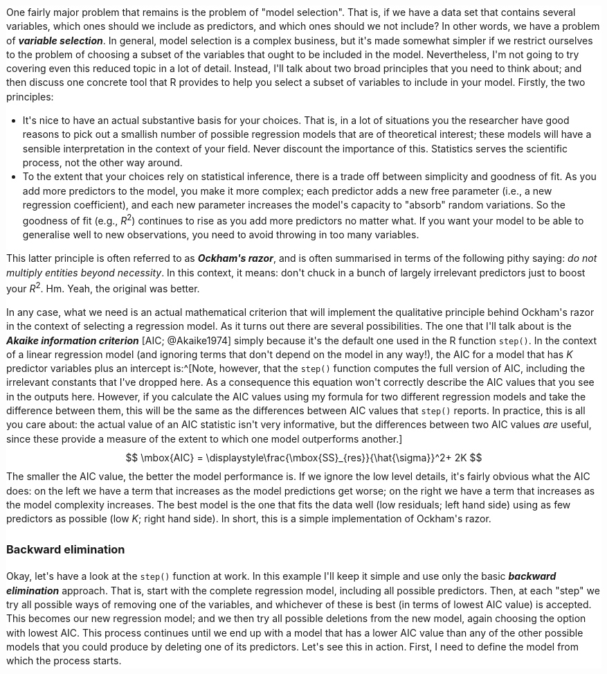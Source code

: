 One fairly major problem that remains is the problem of "model selection". That is, if we have a data set that contains several variables, which ones should we include as predictors, and which ones should we not include? In other words, we have a problem of **_variable selection_**. In general, model selection is a complex business, but it's made somewhat simpler if we restrict ourselves to the problem of choosing a subset of the variables that ought to be included in the model. Nevertheless, I'm not going to try covering even this reduced topic in a lot of detail. Instead, I'll talk about two broad principles that you need to think about; and then discuss one concrete tool that R provides to help you select a subset of variables to include in your model. Firstly, the two principles:

- It's nice to have an actual substantive basis for your choices. That is, in a lot of situations you the researcher have good reasons to pick out a smallish number of possible regression models that are of theoretical interest; these models will have a sensible interpretation in the context of your field. Never discount the importance of this. Statistics serves the scientific process, not the other way around. 
- To the extent that your choices rely on statistical inference, there is a trade off between simplicity and goodness of fit. As you add more predictors to the model, you make it more complex; each predictor adds a new free parameter (i.e., a new regression coefficient), and each new parameter increases the model's capacity to "absorb" random variations. So the goodness of fit (e.g., $R^2$) continues to rise as you add more predictors no matter what. If you want your model to be able to generalise well to new observations, you need to avoid throwing in too many variables. 

This latter principle is often referred to as **_Ockham's razor_**, and is often summarised in terms of the following pithy saying: *do not multiply entities beyond necessity*. In this context, it means: don't chuck in a bunch of largely irrelevant predictors just to boost your $R^2$. Hm. Yeah, the original was better. 

In any case, what we need is an actual mathematical criterion that will implement the qualitative principle behind Ockham's razor in the context of selecting a regression model. As it turns out there are several possibilities. The one that I'll talk about is the **_Akaike information criterion_** [AIC; @Akaike1974] simply because it's the default one used in the R function `step()`. In the context of a linear regression model (and ignoring terms that don't depend on the model in any way!), the AIC for a model that has $K$ predictor variables plus an intercept is:^[Note, however, that the `step()` function computes the full version of AIC, including the irrelevant constants that I've dropped here. As a consequence this equation won't correctly describe the AIC values that you see in the outputs here. However, if you calculate the AIC values using my formula for two different regression models and take the difference between them, this will be the same as the differences between AIC values that `step()` reports. In practice, this is all you care about: the actual value of an AIC statistic isn't very informative, but the differences between two AIC values *are* useful, since these provide a measure of the extent to which one model outperforms another.]
$$
\mbox{AIC} = \displaystyle\frac{\mbox{SS}_{res}}{\hat{\sigma}}^2+ 2K
$$
The smaller the AIC value, the better the model performance is. If we ignore the low level details, it's fairly obvious what the AIC does: on the left we have a term that increases as the model predictions get worse; on the right we have a term that increases as the model complexity increases. The best model is the one that fits the data well (low residuals; left hand side) using as few predictors as possible (low $K$; right hand side). In short, this is a simple implementation of Ockham's razor. 

### Backward elimination

Okay, let's have a look at the `step()` function at work. In this example I'll keep it simple and use only the basic **_backward elimination_** approach. That is, start with the complete regression model, including all possible predictors. Then, at each "step" we try all possible ways of removing one of the variables, and whichever of these is best (in terms of lowest AIC value) is accepted. This becomes our new regression model; and we then try all possible deletions from the new model, again choosing the option with lowest AIC. This process continues until we end up with a model that has a lower AIC value than any of the other possible models that you could produce by deleting one of its predictors. Let's see this in action. First, I need to define the model from which the process starts. 

